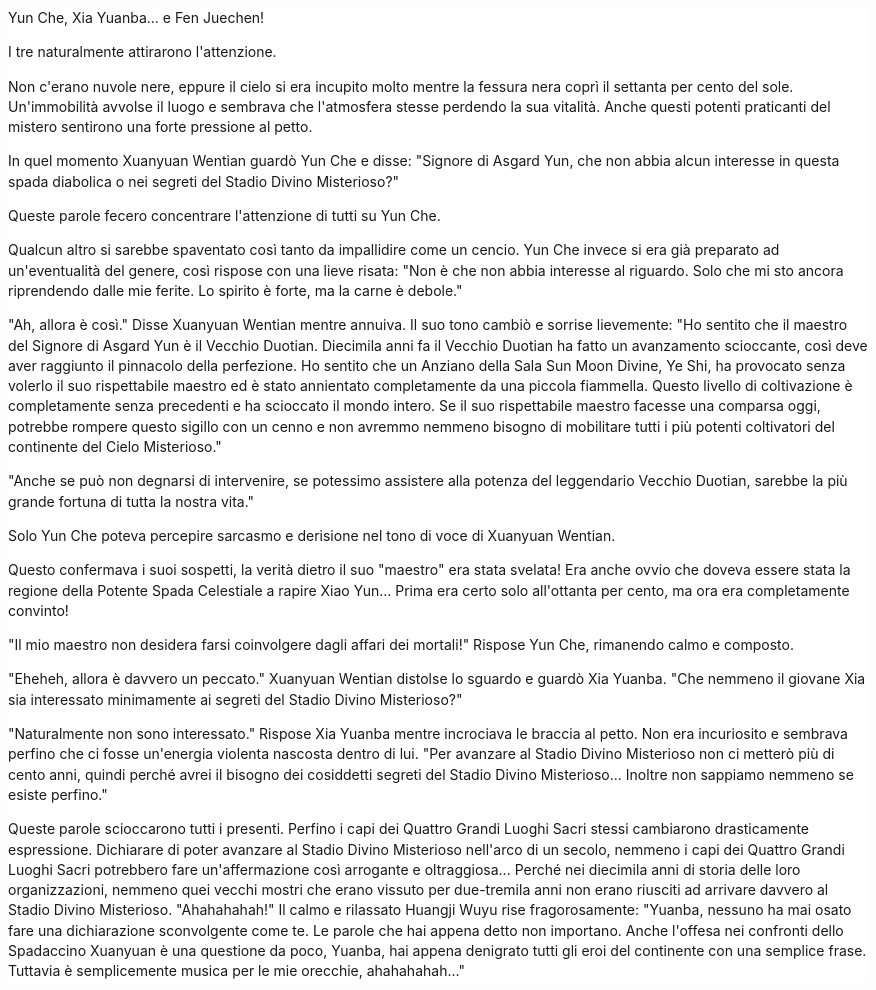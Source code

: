 
Yun Che, Xia Yuanba... e Fen Juechen!


I tre naturalmente attirarono l'attenzione.


Non c'erano nuvole nere, eppure il cielo si era incupito molto mentre la fessura nera coprì il settanta per cento del sole. Un'immobilità avvolse il luogo e sembrava che l'atmosfera stesse perdendo la sua vitalità. Anche questi potenti praticanti del mistero sentirono una forte pressione al petto.


In quel momento Xuanyuan Wentian guardò Yun Che e disse: "Signore di Asgard Yun, che non abbia alcun interesse in questa spada diabolica o nei segreti del Stadio Divino Misterioso?"


Queste parole fecero concentrare l'attenzione di tutti su Yun Che.


Qualcun altro si sarebbe spaventato così tanto da impallidire come un cencio. Yun Che invece si era già preparato ad un'eventualità del genere, così rispose con una lieve risata: "Non è che non abbia interesse al riguardo. Solo che mi sto ancora riprendendo dalle mie ferite. Lo spirito è forte, ma la carne è debole."


"Ah, allora è così." Disse Xuanyuan Wentian mentre annuiva. Il suo tono cambiò e sorrise lievemente: "Ho sentito che il maestro del Signore di Asgard Yun è il Vecchio Duotian. Diecimila anni fa il Vecchio Duotian ha fatto un avanzamento scioccante, così deve aver raggiunto il pinnacolo della perfezione. Ho sentito che un Anziano della Sala Sun Moon Divine, Ye Shi, ha provocato senza volerlo il suo rispettabile maestro ed è stato annientato completamente da una piccola fiammella. Questo livello di coltivazione è completamente senza precedenti e ha scioccato il mondo intero. Se il suo rispettabile maestro facesse una comparsa oggi, potrebbe rompere questo sigillo con un cenno e non avremmo nemmeno bisogno di mobilitare tutti i più potenti coltivatori del continente del Cielo Misterioso."


"Anche se può non degnarsi di intervenire, se potessimo assistere alla potenza del leggendario Vecchio Duotian, sarebbe la più grande fortuna di tutta la nostra vita."


Solo Yun Che poteva percepire sarcasmo e derisione nel tono di voce di Xuanyuan Wentian.


Questo confermava i suoi sospetti, la verità dietro il suo "maestro" era stata svelata! Era anche ovvio che doveva essere stata la regione della Potente Spada Celestiale a rapire Xiao Yun... Prima era certo solo all'ottanta per cento, ma ora era completamente convinto!


"Il mio maestro non desidera farsi coinvolgere dagli affari dei mortali!" Rispose Yun Che, rimanendo calmo e composto.


"Eheheh, allora è davvero un peccato." Xuanyuan Wentian distolse lo sguardo e guardò Xia Yuanba. "Che nemmeno il giovane Xia sia interessato minimamente ai segreti del Stadio Divino Misterioso?"


"Naturalmente non sono interessato." Rispose Xia Yuanba mentre incrociava le braccia al petto. Non era incuriosito e sembrava perfino che ci fosse un'energia violenta nascosta dentro di lui. "Per avanzare al Stadio Divino Misterioso non ci metterò più di cento anni, quindi perché avrei il bisogno dei cosiddetti segreti del Stadio Divino Misterioso... Inoltre non sappiamo nemmeno se esiste perfino."


Queste parole scioccarono tutti i presenti. Perfino i capi dei Quattro Grandi Luoghi Sacri stessi cambiarono drasticamente espressione. Dichiarare di poter avanzare al Stadio Divino Misterioso nell'arco di un secolo, nemmeno i capi dei Quattro Grandi Luoghi Sacri potrebbero fare un'affermazione così arrogante e oltraggiosa... Perché nei diecimila anni di storia delle loro organizzazioni, nemmeno quei vecchi mostri che erano vissuto per due-tremila anni non erano riusciti ad arrivare davvero al Stadio Divino Misterioso.
"Ahahahahah!" Il calmo e rilassato Huangji Wuyu rise fragorosamente: "Yuanba, nessuno ha mai osato fare una dichiarazione sconvolgente come te. Le parole che hai appena detto non importano. Anche l'offesa nei confronti dello Spadaccino Xuanyuan è una questione da poco, Yuanba, hai appena denigrato tutti gli eroi del continente con una semplice frase. Tuttavia è semplicemente musica per le mie orecchie, ahahahahah..."
